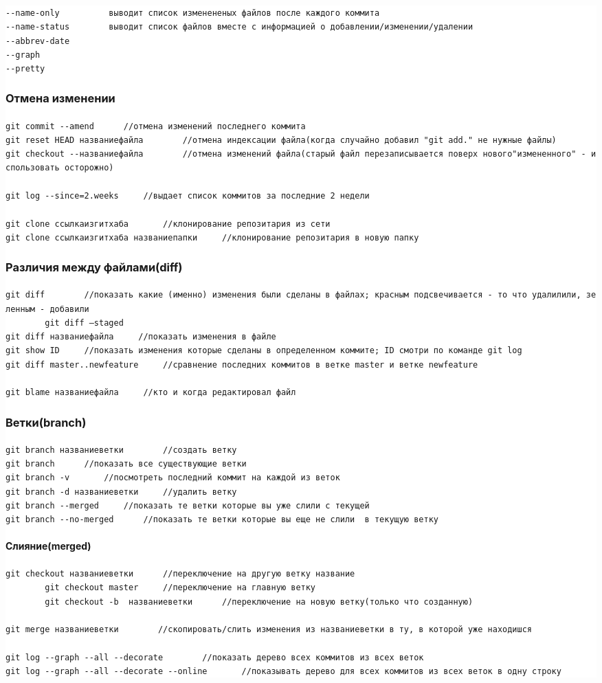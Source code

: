 ````
--name-only          выводит список изменененых файлов после каждого коммита
--name-status        выводит список файлов вместе с информацией о добавлении/изменении/удалении
--abbrev-date
--graph
--pretty
````

### Отмена изменении
```
git commit --amend      //отмена изменений последнего коммита
git reset HEAD названиефайла        //отмена индексации файла(когда случайно добавил "git add." не нужные файлы)
git checkout --названиефайла        //отмена изменений файла(старый файл перезаписывается поверх нового"измененного" - использовать осторожно)

git log --since=2.weeks     //выдает список коммитов за последние 2 недели

git clone ссылкаизгитхаба       //клонирование репозитария из сети
git clone ссылкаизгитхаба названиепапки     //клонирование репозитария в новую папку
```
### Различия между файлами(diff)
```
git diff        //показать какие (именно) изменения были сделаны в файлах; красным подсвечивается - то что удалилили, зеленным - добавили
        git diff –staged
git diff названиефайла     //показать изменения в файле
git show ID     //показать изменения которые сделаны в определенном коммите; ID смотри по команде git log
git diff master..newfeature     //сравнение последних коммитов в ветке master и ветке newfeature

git blame названиефайла     //кто и когда редактировал файл 
```
### Ветки(branch)
```
git branch названиеветки        //создать ветку
git branch      //показать все существующие ветки
git branch -v       //посмотреть последний коммит на каждой из веток
git branch -d названиеветки     //удалить ветку
git branch --merged     //показать те ветки которые вы уже слили с текущей
git branch --no-merged      //показать те ветки которые вы еще не слили  в текущую ветку
```
#### Слияние(merged)
````
git checkout названиеветки      //переключение на другую ветку название
        git checkout master     //переключение на главную ветку
        git checkout -b  названиеветки      //переключение на новую ветку(только что созданную)
                               
git merge названиеветки        //скопировать/слить изменения из названиеветки в ту, в которой уже находишся

git log --graph --all --decoratе        //показать дерево всех коммитов из всех веток
git log --graph --all --decoratе --online       //показывать дерево для всех коммитов из всех веток в одну строку      
````
